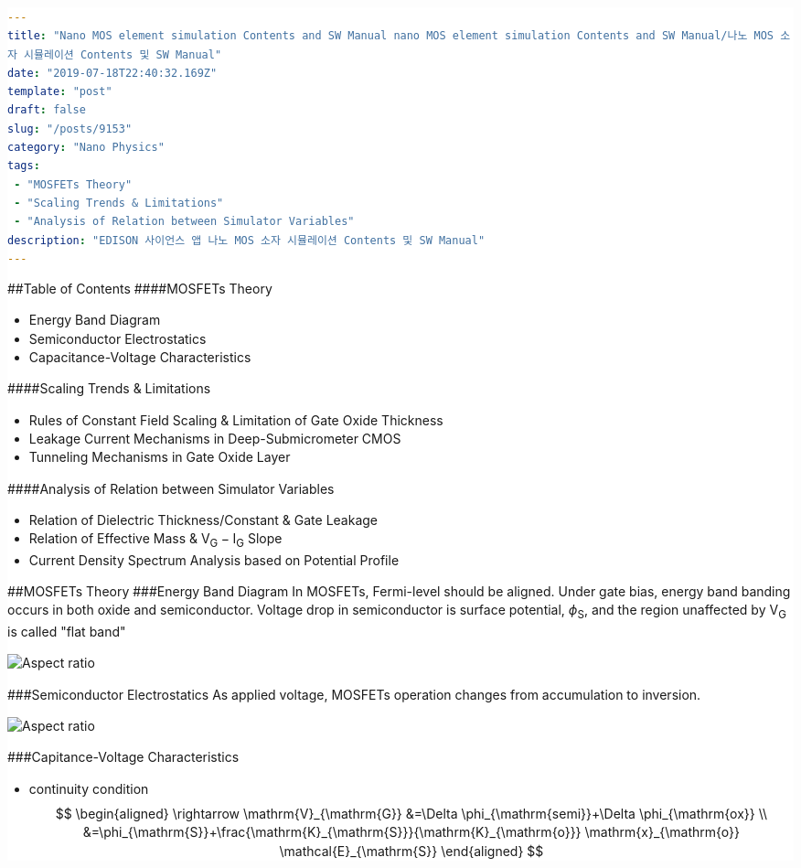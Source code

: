 ```yaml
---
title: "Nano MOS element simulation Contents and SW Manual nano MOS element simulation Contents and SW Manual/나노 MOS 소자 시뮬레이션 Contents 및 SW Manual"
date: "2019-07-18T22:40:32.169Z"
template: "post"
draft: false
slug: "/posts/9153"
category: "Nano Physics"
tags: 
 - "MOSFETs Theory"
 - "Scaling Trends & Limitations"
 - "Analysis of Relation between Simulator Variables"
description: "EDISON 사이언스 앱 나노 MOS 소자 시뮬레이션 Contents 및 SW Manual"
---
```


##Table of Contents
####MOSFETs Theory
- Energy Band Diagram
- Semiconductor Electrostatics
- Capacitance-Voltage Characteristics

####Scaling Trends & Limitations
- Rules of Constant Field Scaling & Limitation of Gate Oxide Thickness
- Leakage Current Mechanisms in Deep-Submicrometer CMOS
- Tunneling Mechanisms in Gate Oxide Layer

####Analysis of Relation between Simulator Variables
- Relation of Dielectric Thickness/Constant & Gate Leakage
- Relation of Effective Mass & $\mathrm{V}_{\mathrm{G}}-\mathrm{I}_{\mathrm{G}}$ Slope
- Current Density Spectrum Analysis based on Potential Profile


##MOSFETs Theory
###Energy Band Diagram
In MOSFETs, Fermi-level should be aligned. Under gate bias, energy band banding occurs in both oxide and semiconductor. Voltage drop in semiconductor is surface potential, $\phi_{\mathrm{S}}$, and the region unaffected by $\mathrm{V}_{\mathrm{G}}$ is called "flat band"

![Aspect ratio](/media/POST/9153/0.jpg)

###Semiconductor Electrostatics
As applied voltage, MOSFETs operation changes from accumulation to inversion.

![Aspect ratio](/media/POST/9153/1.jpg)


###Capitance-Voltage Characteristics
- continuity condition
$$
\begin{aligned} \rightarrow \mathrm{V}_{\mathrm{G}} &=\Delta \phi_{\mathrm{semi}}+\Delta \phi_{\mathrm{ox}} \\ &=\phi_{\mathrm{S}}+\frac{\mathrm{K}_{\mathrm{S}}}{\mathrm{K}_{\mathrm{o}}} \mathrm{x}_{\mathrm{o}} \mathcal{E}_{\mathrm{S}} \end{aligned}
$$
